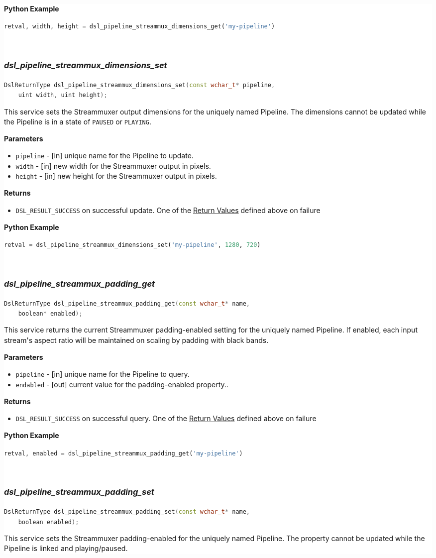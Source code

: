 **Python Example**
```Python
retval, width, height = dsl_pipeline_streammux_dimensions_get('my-pipeline')
```
<br>

### *dsl_pipeline_streammux_dimensions_set*
```C++
DslReturnType dsl_pipeline_streammux_dimensions_set(const wchar_t* pipeline,
    uint width, uint height);
```
This service sets the Streammuxer output dimensions for the uniquely named Pipeline. The dimensions cannot be updated while the Pipeline is in a state of `PAUSED` or `PLAYING`.

**Parameters**
* `pipeline` - [in] unique name for the Pipeline to update.
* `width` - [in] new width for the Streammuxer output in pixels.
* `height` - [in] new height for the Streammuxer output in pixels.

**Returns**
* `DSL_RESULT_SUCCESS` on successful update. One of the [Return Values](#return-values) defined above on failure

**Python Example**
```Python
retval = dsl_pipeline_streammux_dimensions_set('my-pipeline', 1280, 720)
```
<br>

### *dsl_pipeline_streammux_padding_get*
```C++
DslReturnType dsl_pipeline_streammux_padding_get(const wchar_t* name, 
    boolean* enabled);
```
This service returns the current Streammuxer padding-enabled setting for the uniquely named Pipeline. If enabled, each input stream's aspect ratio will be maintained on scaling by padding with black bands.

**Parameters**
* `pipeline` - [in] unique name for the Pipeline to query.
* `endabled` - [out] current value for the padding-enabled property..

**Returns**
* `DSL_RESULT_SUCCESS` on successful query. One of the [Return Values](#return-values) defined above on failure

**Python Example**
```Python
retval, enabled = dsl_pipeline_streammux_padding_get('my-pipeline')
```
<br>

### *dsl_pipeline_streammux_padding_set*
```C++
DslReturnType dsl_pipeline_streammux_padding_set(const wchar_t* name, 
    boolean enabled);
```
This service sets the Streammuxer padding-enabled for the uniquely named Pipeline. The property cannot be updated while the Pipeline is linked and playing/paused.
